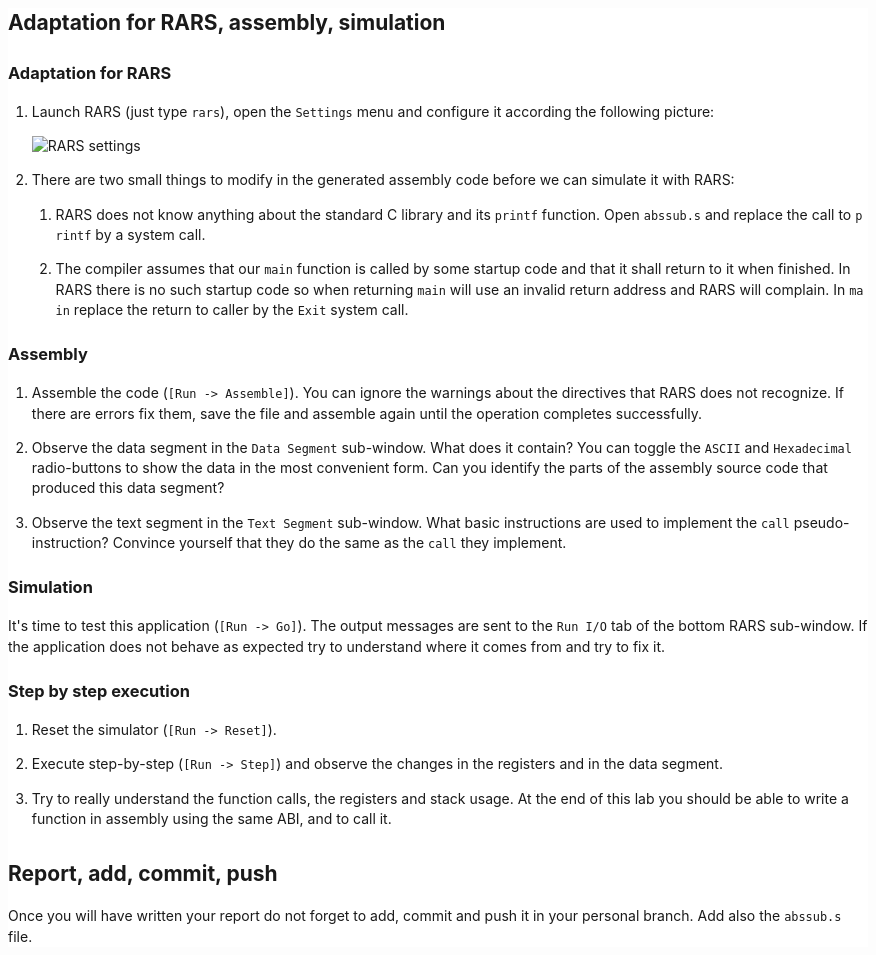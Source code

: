 ## Adaptation for RARS, assembly, simulation

### Adaptation for RARS

1. Launch RARS (just type `rars`), open the `Settings` menu and configure it according the following picture:

   ![RARS settings](../../doc/rars-settings.png)

1. There are two small things to modify in the generated assembly code before we can simulate it with RARS:

   1. RARS does not know anything about the standard C library and its `printf` function.
      Open `abssub.s` and replace the call to `printf` by a system call.

   1. The compiler assumes that our `main` function is called by some startup code and that it shall return to it when finished.
      In RARS there is no such startup code so when returning `main` will use an invalid return address and RARS will complain.
      In `main` replace the return to caller by the `Exit` system call.

### Assembly

1. Assemble the code (`[Run -> Assemble]`).
   You can ignore the warnings about the directives that RARS does not recognize.
   If there are errors fix them, save the file and assemble again until the operation completes successfully.

1. Observe the data segment in the `Data Segment` sub-window.
   What does it contain?
   You can toggle the `ASCII` and `Hexadecimal` radio-buttons to show the data in the most convenient form.
   Can you identify the parts of the assembly source code that produced this data segment?

1. Observe the text segment in the `Text Segment` sub-window.
   What basic instructions are used to implement the `call` pseudo-instruction?
   Convince yourself that they do the same as the `call` they implement.

### Simulation

It's time to test this application (`[Run -> Go]`).
The output messages are sent to the `Run I/O` tab of the bottom RARS sub-window.
If the application does not behave as expected try to understand where it comes from and try to fix it.

### Step by step execution

1. Reset the simulator (`[Run -> Reset]`).

1. Execute step-by-step (`[Run -> Step]`) and observe the changes in the registers and in the data segment.

1. Try to really understand the function calls, the registers and stack usage.
   At the end of this lab you should be able to write a function in assembly using the same ABI, and to call it.

## Report, add, commit, push

Once you will have written your report do not forget to add, commit and push it in your personal branch.
Add also the `abssub.s` file.

[Markdown syntax]: https://www.markdowntutorial.com/


